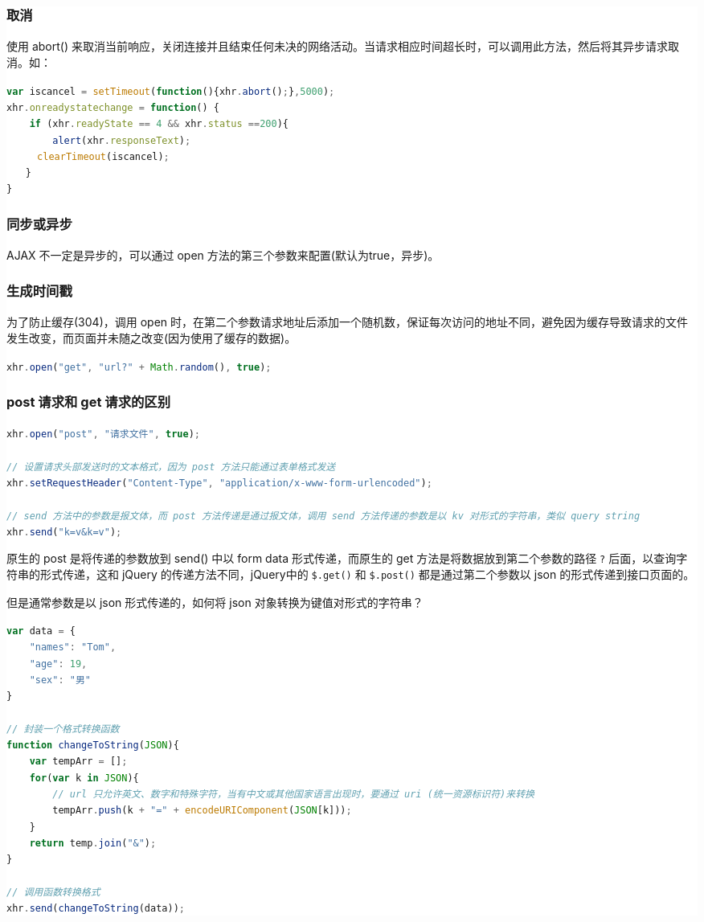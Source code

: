 ### 取消
使用 abort() 来取消当前响应，关闭连接并且结束任何未决的网络活动。当请求相应时间超长时，可以调用此方法，然后将其异步请求取消。如：

``` js
var iscancel = setTimeout(function(){xhr.abort();},5000);
xhr.onreadystatechange = function() {
    if (xhr.readyState == 4 && xhr.status ==200){
        alert(xhr.responseText);
　　  clearTimeout(iscancel);
　　}
}
```

### 同步或异步
AJAX 不一定是异步的，可以通过 open 方法的第三个参数来配置(默认为true，异步)。

### 生成时间戳
为了防止缓存(304)，调用 open 时，在第二个参数请求地址后添加一个随机数，保证每次访问的地址不同，避免因为缓存导致请求的文件发生改变，而页面并未随之改变(因为使用了缓存的数据)。

``` js
xhr.open("get", "url?" + Math.random(), true);
```

### post 请求和 get 请求的区别
``` js
xhr.open("post", "请求文件", true);

// 设置请求头部发送时的文本格式，因为 post 方法只能通过表单格式发送
xhr.setRequestHeader("Content-Type", "application/x-www-form-urlencoded");

// send 方法中的参数是报文体，而 post 方法传递是通过报文体，调用 send 方法传递的参数是以 kv 对形式的字符串，类似 query string
xhr.send("k=v&k=v");
```

原生的 post 是将传递的参数放到 send() 中以 form data 形式传递，而原生的 get 方法是将数据放到第二个参数的路径 `?` 后面，以查询字符串的形式传递，这和 jQuery 的传递方法不同，jQuery中的 `$.get()` 和 `$.post()` 都是通过第二个参数以 json 的形式传递到接口页面的。

但是通常参数是以 json 形式传递的，如何将 json 对象转换为键值对形式的字符串？

``` js
var data = {
	"names": "Tom",
	"age": 19,
	"sex": "男"
}

// 封装一个格式转换函数
function changeToString(JSON){
	var tempArr = [];
	for(var k in JSON){
		// url 只允许英文、数字和特殊字符，当有中文或其他国家语言出现时，要通过 uri (统一资源标识符)来转换
		tempArr.push(k + "=" + encodeURIComponent(JSON[k]));
	}
	return temp.join("&");
}

// 调用函数转换格式
xhr.send(changeToString(data));
```
